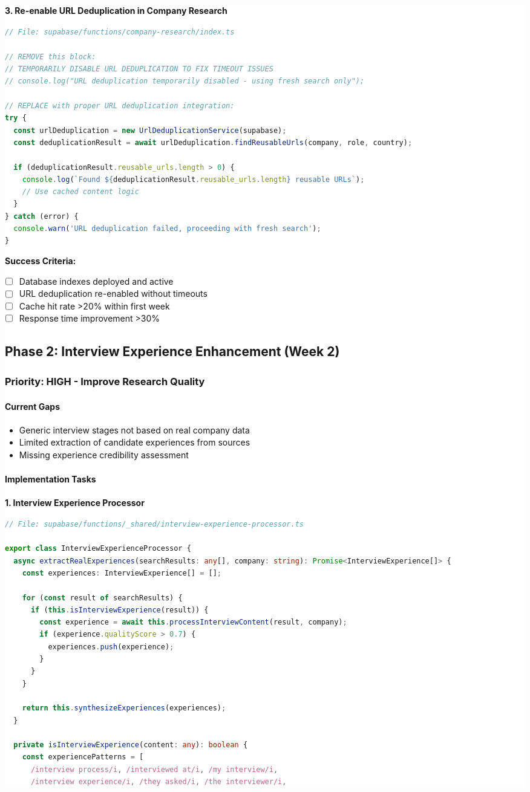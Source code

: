 **3. Re-enable URL Deduplication in Company Research**
```typescript
// File: supabase/functions/company-research/index.ts

// REMOVE this block:
// TEMPORARILY DISABLE URL DEDUPLICATION TO FIX TIMEOUT ISSUES
// console.log("URL deduplication temporarily disabled - using fresh search only");

// REPLACE with proper URL deduplication integration:
try {
  const urlDeduplication = new UrlDeduplicationService(supabase);
  const deduplicationResult = await urlDeduplication.findReusableUrls(company, role, country);
  
  if (deduplicationResult.reusable_urls.length > 0) {
    console.log(`Found ${deduplicationResult.reusable_urls.length} reusable URLs`);
    // Use cached content logic
  }
} catch (error) {
  console.warn('URL deduplication failed, proceeding with fresh search');
}
```

**Success Criteria:**
- [ ] Database indexes deployed and active
- [ ] URL deduplication re-enabled without timeouts
- [ ] Cache hit rate >20% within first week
- [ ] Response time improvement >30%

## Phase 2: Interview Experience Enhancement (Week 2)

### **Priority: HIGH** - Improve Research Quality

#### Current Gaps
- Generic interview stages not based on real company data
- Limited extraction of candidate experiences from sources
- Missing experience credibility assessment

#### Implementation Tasks

**1. Interview Experience Processor**
```typescript
// File: supabase/functions/_shared/interview-experience-processor.ts

export class InterviewExperienceProcessor {
  async extractRealExperiences(searchResults: any[], company: string): Promise<InterviewExperience[]> {
    const experiences: InterviewExperience[] = [];
    
    for (const result of searchResults) {
      if (this.isInterviewExperience(result)) {
        const experience = await this.processInterviewContent(result, company);
        if (experience.qualityScore > 0.7) {
          experiences.push(experience);
        }
      }
    }
    
    return this.synthesizeExperiences(experiences);
  }
  
  private isInterviewExperience(content: any): boolean {
    const experiencePatterns = [
      /interview process/i, /interviewed at/i, /my interview/i,
      /interview experience/i, /they asked/i, /the interviewer/i,
```